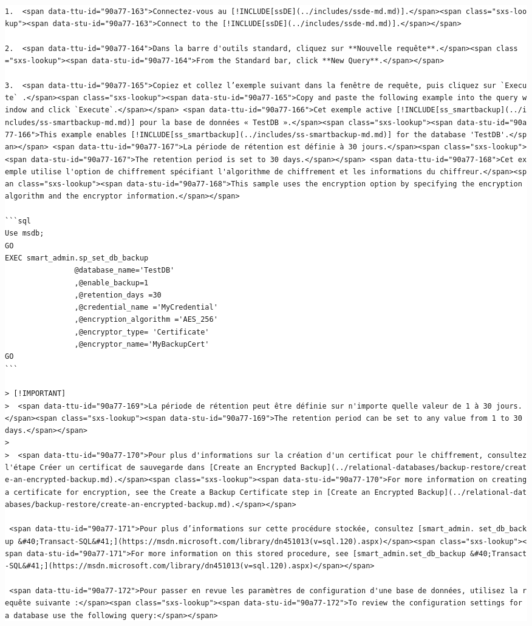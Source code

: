     1.  <span data-ttu-id="90a77-163">Connectez-vous au [!INCLUDE[ssDE](../includes/ssde-md.md)].</span><span class="sxs-lookup"><span data-stu-id="90a77-163">Connect to the [!INCLUDE[ssDE](../includes/ssde-md.md)].</span></span>  
  
    2.  <span data-ttu-id="90a77-164">Dans la barre d'outils standard, cliquez sur **Nouvelle requête**.</span><span class="sxs-lookup"><span data-stu-id="90a77-164">From the Standard bar, click **New Query**.</span></span>  
  
    3.  <span data-ttu-id="90a77-165">Copiez et collez l’exemple suivant dans la fenêtre de requête, puis cliquez sur `Execute` .</span><span class="sxs-lookup"><span data-stu-id="90a77-165">Copy and paste the following example into the query window and click `Execute`.</span></span> <span data-ttu-id="90a77-166">Cet exemple active [!INCLUDE[ss_smartbackup](../includes/ss-smartbackup-md.md)] pour la base de données « TestDB ».</span><span class="sxs-lookup"><span data-stu-id="90a77-166">This example enables [!INCLUDE[ss_smartbackup](../includes/ss-smartbackup-md.md)] for the database 'TestDB'.</span></span> <span data-ttu-id="90a77-167">La période de rétention est définie à 30 jours.</span><span class="sxs-lookup"><span data-stu-id="90a77-167">The retention period is set to 30 days.</span></span> <span data-ttu-id="90a77-168">Cet exemple utilise l'option de chiffrement spécifiant l'algorithme de chiffrement et les informations du chiffreur.</span><span class="sxs-lookup"><span data-stu-id="90a77-168">This sample uses the encryption option by specifying the encryption algorithm and the encryptor information.</span></span>  
  
    ```sql
    Use msdb;  
    GO  
    EXEC smart_admin.sp_set_db_backup   
                    @database_name='TestDB'   
                    ,@enable_backup=1  
                    ,@retention_days =30   
                    ,@credential_name ='MyCredential'  
                    ,@encryption_algorithm ='AES_256'  
                    ,@encryptor_type= 'Certificate'  
                    ,@encryptor_name='MyBackupCert'  
    GO
    ```  
  
    > [!IMPORTANT]  
    >  <span data-ttu-id="90a77-169">La période de rétention peut être définie sur n'importe quelle valeur de 1 à 30 jours.</span><span class="sxs-lookup"><span data-stu-id="90a77-169">The retention period can be set to any value from 1 to 30 days.</span></span>  
    >   
    >  <span data-ttu-id="90a77-170">Pour plus d'informations sur la création d'un certificat pour le chiffrement, consultez l'étape Créer un certificat de sauvegarde dans [Create an Encrypted Backup](../relational-databases/backup-restore/create-an-encrypted-backup.md).</span><span class="sxs-lookup"><span data-stu-id="90a77-170">For more information on creating a certificate for encryption, see the Create a Backup Certificate step in [Create an Encrypted Backup](../relational-databases/backup-restore/create-an-encrypted-backup.md).</span></span>  
  
     <span data-ttu-id="90a77-171">Pour plus d’informations sur cette procédure stockée, consultez [smart_admin. set_db_backup &#40;Transact-SQL&#41;](https://msdn.microsoft.com/library/dn451013(v=sql.120).aspx)</span><span class="sxs-lookup"><span data-stu-id="90a77-171">For more information on this stored procedure, see [smart_admin.set_db_backup &#40;Transact-SQL&#41;](https://msdn.microsoft.com/library/dn451013(v=sql.120).aspx)</span></span>  
  
     <span data-ttu-id="90a77-172">Pour passer en revue les paramètres de configuration d'une base de données, utilisez la requête suivante :</span><span class="sxs-lookup"><span data-stu-id="90a77-172">To review the configuration settings for a database use the following query:</span></span>  
  